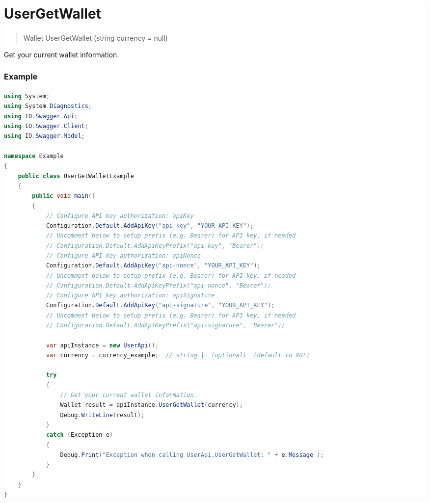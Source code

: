 <a name="usergetwallet"></a>
# **UserGetWallet**
> Wallet UserGetWallet (string currency = null)

Get your current wallet information.

### Example
```csharp
using System;
using System.Diagnostics;
using IO.Swagger.Api;
using IO.Swagger.Client;
using IO.Swagger.Model;

namespace Example
{
    public class UserGetWalletExample
    {
        public void main()
        {
            // Configure API key authorization: apiKey
            Configuration.Default.AddApiKey("api-key", "YOUR_API_KEY");
            // Uncomment below to setup prefix (e.g. Bearer) for API key, if needed
            // Configuration.Default.AddApiKeyPrefix("api-key", "Bearer");
            // Configure API key authorization: apiNonce
            Configuration.Default.AddApiKey("api-nonce", "YOUR_API_KEY");
            // Uncomment below to setup prefix (e.g. Bearer) for API key, if needed
            // Configuration.Default.AddApiKeyPrefix("api-nonce", "Bearer");
            // Configure API key authorization: apiSignature
            Configuration.Default.AddApiKey("api-signature", "YOUR_API_KEY");
            // Uncomment below to setup prefix (e.g. Bearer) for API key, if needed
            // Configuration.Default.AddApiKeyPrefix("api-signature", "Bearer");

            var apiInstance = new UserApi();
            var currency = currency_example;  // string |  (optional)  (default to XBt)

            try
            {
                // Get your current wallet information.
                Wallet result = apiInstance.UserGetWallet(currency);
                Debug.WriteLine(result);
            }
            catch (Exception e)
            {
                Debug.Print("Exception when calling UserApi.UserGetWallet: " + e.Message );
            }
        }
    }
}
```
